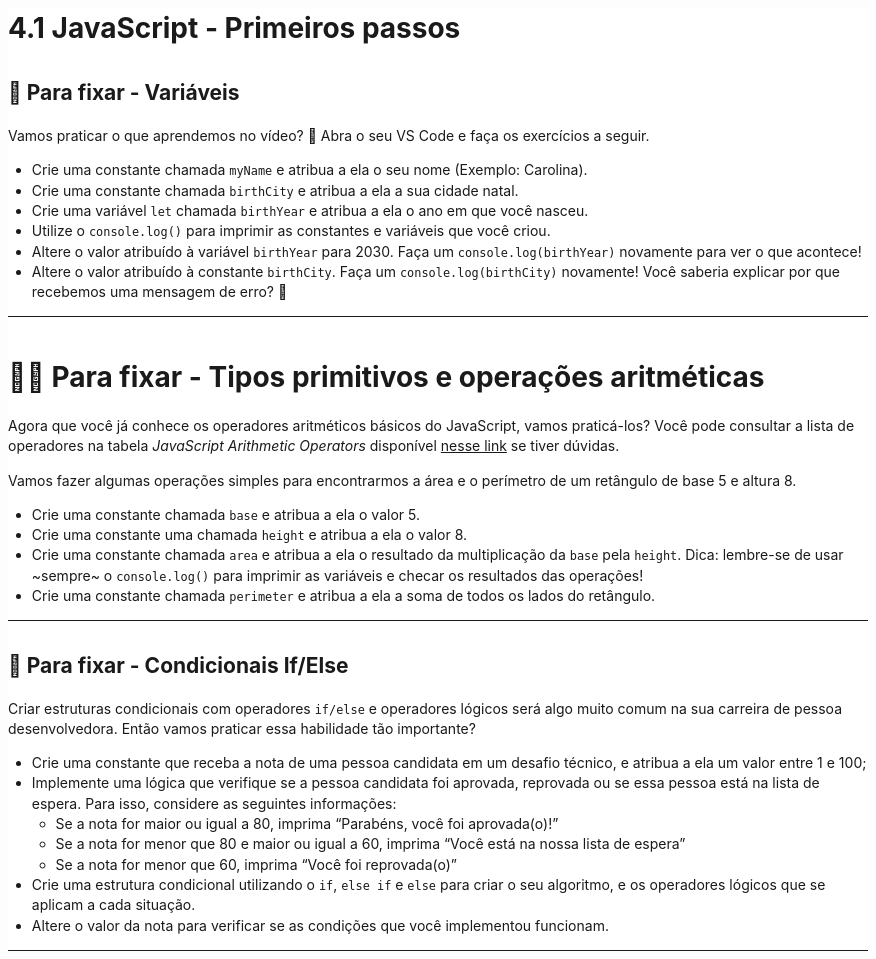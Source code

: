 # 4.1 JavaScript - Primeiros passos

## :rocket: Para fixar - Variáveis

Vamos praticar o que aprendemos no vídeo? 💪 Abra o seu VS Code e faça os exercícios a seguir.

- Crie uma constante chamada `myName` e atribua a ela o seu nome (Exemplo: Carolina).
- Crie uma constante chamada `birthCity` e atribua a ela a sua cidade natal.
- Crie uma variável `let` chamada `birthYear` e atribua a ela o ano em que você nasceu.
- Utilize o `console.log()` para imprimir as constantes e variáveis que você criou.
- Altere o valor atribuído à variável `birthYear` para 2030. Faça um `console.log(birthYear)` novamente para ver o que acontece!
- Altere o valor atribuído à constante `birthCity`. Faça um `console.log(birthCity)` novamente! Você saberia explicar por que recebemos uma mensagem de erro? 🤔

---

# :rocket:🚀 Para fixar - Tipos primitivos e operações aritméticas

Agora que você já conhece os operadores aritméticos básicos do JavaScript, vamos praticá-los? Você pode consultar a lista de operadores na tabela _JavaScript Arithmetic Operators_ disponível [nesse link](https://www.w3schools.com/js/js_operators.asp) se tiver dúvidas.

Vamos fazer algumas operações simples para encontrarmos a área e o perímetro de um retângulo de base 5 e altura 8.

- Crie uma constante chamada `base` e atribua a ela o valor 5.
- Crie uma constante uma chamada `height` e atribua a ela o valor 8.
- Crie uma constante chamada `area` e atribua a ela o resultado da multiplicação da `base` pela `height`. Dica: lembre-se de usar ~sempre~ o `console.log()` para imprimir as variáveis e checar os resultados das operações!
- Crie uma constante chamada `perimeter` e atribua a ela a soma de todos os lados do retângulo.

---

## :rocket: Para fixar - Condicionais If/Else

Criar estruturas condicionais com operadores `if/else` e operadores lógicos será algo muito comum na sua carreira de pessoa desenvolvedora. Então vamos praticar essa habilidade tão importante?

- Crie uma constante que receba a nota de uma pessoa candidata em um desafio técnico, e atribua a ela um valor entre 1 e 100;
- Implemente uma lógica que verifique se a pessoa candidata foi aprovada, reprovada ou se essa pessoa está na lista de espera. Para isso, considere as seguintes informações:
  - Se a nota for maior ou igual a 80, imprima “Parabéns, você foi aprovada(o)!”
  - Se a nota for menor que 80 e maior ou igual a 60, imprima “Você está na nossa lista de espera”
  - Se a nota for menor que 60, imprima “Você foi reprovada(o)”
- Crie uma estrutura condicional utilizando o `if`, `else if` e `else` para criar o seu algoritmo, e os operadores lógicos que se aplicam a cada situação.
- Altere o valor da nota para verificar se as condições que você implementou funcionam.

---